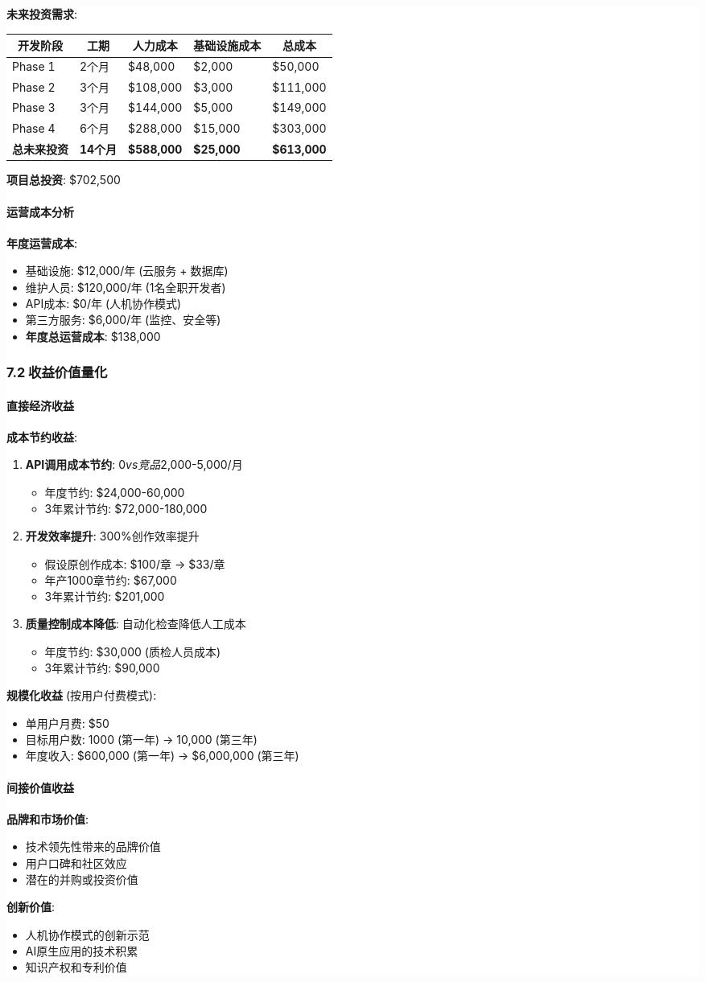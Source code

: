 **未来投资需求**:

| 开发阶段 | 工期 | 人力成本 | 基础设施成本 | 总成本 |
|---------|------|---------|-------------|-------|
| Phase 1 | 2个月 | $48,000 | $2,000 | $50,000 |
| Phase 2 | 3个月 | $108,000 | $3,000 | $111,000 |
| Phase 3 | 3个月 | $144,000 | $5,000 | $149,000 |
| Phase 4 | 6个月 | $288,000 | $15,000 | $303,000 |
| **总未来投资** | **14个月** | **$588,000** | **$25,000** | **$613,000** |

**项目总投资**: $702,500

#### 运营成本分析

**年度运营成本**:
- 基础设施: $12,000/年 (云服务 + 数据库)
- 维护人员: $120,000/年 (1名全职开发者)
- API成本: $0/年 (人机协作模式)
- 第三方服务: $6,000/年 (监控、安全等)
- **年度总运营成本**: $138,000

### 7.2 收益价值量化

#### 直接经济收益

**成本节约收益**:
1. **API调用成本节约**: $0 vs 竞品$2,000-5,000/月
   - 年度节约: $24,000-60,000
   - 3年累计节约: $72,000-180,000

2. **开发效率提升**: 300%创作效率提升
   - 假设原创作成本: $100/章 → $33/章
   - 年产1000章节约: $67,000
   - 3年累计节约: $201,000

3. **质量控制成本降低**: 自动化检查降低人工成本
   - 年度节约: $30,000 (质检人员成本)
   - 3年累计节约: $90,000

**规模化收益** (按用户付费模式):
- 单用户月费: $50
- 目标用户数: 1000 (第一年) → 10,000 (第三年)
- 年度收入: $600,000 (第一年) → $6,000,000 (第三年)

#### 间接价值收益

**品牌和市场价值**:
- 技术领先性带来的品牌价值
- 用户口碑和社区效应
- 潜在的并购或投资价值

**创新价值**:
- 人机协作模式的创新示范
- AI原生应用的技术积累
- 知识产权和专利价值
